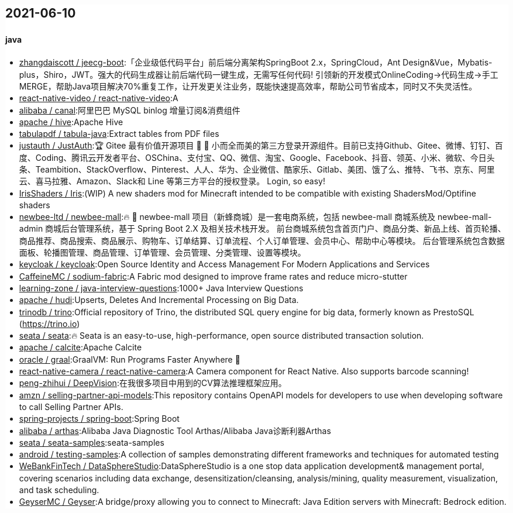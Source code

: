 ## 2021-06-10

#### java
* [zhangdaiscott / jeecg-boot](https://github.com/zhangdaiscott/jeecg-boot):「企业级低代码平台」前后端分离架构SpringBoot 2.x，SpringCloud，Ant Design&Vue，Mybatis-plus，Shiro，JWT。强大的代码生成器让前后端代码一键生成，无需写任何代码! 引领新的开发模式OnlineCoding->代码生成->手工MERGE，帮助Java项目解决70%重复工作，让开发更关注业务，既能快速提高效率，帮助公司节省成本，同时又不失灵活性。
* [react-native-video / react-native-video](https://github.com/react-native-video/react-native-video):A <Video /> component for react-native
* [alibaba / canal](https://github.com/alibaba/canal):阿里巴巴 MySQL binlog 增量订阅&消费组件
* [apache / hive](https://github.com/apache/hive):Apache Hive
* [tabulapdf / tabula-java](https://github.com/tabulapdf/tabula-java):Extract tables from PDF files
* [justauth / JustAuth](https://github.com/justauth/JustAuth):🏆
Gitee 最有价值开源项目
🚀
💯
小而全而美的第三方登录开源组件。目前已支持Github、Gitee、微博、钉钉、百度、Coding、腾讯云开发者平台、OSChina、支付宝、QQ、微信、淘宝、Google、Facebook、抖音、领英、小米、微软、今日头条、Teambition、StackOverflow、Pinterest、人人、华为、企业微信、酷家乐、Gitlab、美团、饿了么、推特、飞书、京东、阿里云、喜马拉雅、Amazon、Slack和 Line 等第三方平台的授权登录。 Login, so easy!
* [IrisShaders / Iris](https://github.com/IrisShaders/Iris):(WIP) A new shaders mod for Minecraft intended to be compatible with existing ShadersMod/Optifine shaders
* [newbee-ltd / newbee-mall](https://github.com/newbee-ltd/newbee-mall):🔥
🎉
newbee-mall 项目（新蜂商城）是一套电商系统，包括 newbee-mall 商城系统及 newbee-mall-admin 商城后台管理系统，基于 Spring Boot 2.X 及相关技术栈开发。 前台商城系统包含首页门户、商品分类、新品上线、首页轮播、商品推荐、商品搜索、商品展示、购物车、订单结算、订单流程、个人订单管理、会员中心、帮助中心等模块。 后台管理系统包含数据面板、轮播图管理、商品管理、订单管理、会员管理、分类管理、设置等模块。
* [keycloak / keycloak](https://github.com/keycloak/keycloak):Open Source Identity and Access Management For Modern Applications and Services
* [CaffeineMC / sodium-fabric](https://github.com/CaffeineMC/sodium-fabric):A Fabric mod designed to improve frame rates and reduce micro-stutter
* [learning-zone / java-interview-questions](https://github.com/learning-zone/java-interview-questions):1000+ Java Interview Questions
* [apache / hudi](https://github.com/apache/hudi):Upserts, Deletes And Incremental Processing on Big Data.
* [trinodb / trino](https://github.com/trinodb/trino):Official repository of Trino, the distributed SQL query engine for big data, formerly known as PrestoSQL (https://trino.io)
* [seata / seata](https://github.com/seata/seata):🔥
Seata is an easy-to-use, high-performance, open source distributed transaction solution.
* [apache / calcite](https://github.com/apache/calcite):Apache Calcite
* [oracle / graal](https://github.com/oracle/graal):GraalVM: Run Programs Faster Anywhere
🚀
* [react-native-camera / react-native-camera](https://github.com/react-native-camera/react-native-camera):A Camera component for React Native. Also supports barcode scanning!
* [peng-zhihui / DeepVision](https://github.com/peng-zhihui/DeepVision):在我很多项目中用到的CV算法推理框架应用。
* [amzn / selling-partner-api-models](https://github.com/amzn/selling-partner-api-models):This repository contains OpenAPI models for developers to use when developing software to call Selling Partner APIs.
* [spring-projects / spring-boot](https://github.com/spring-projects/spring-boot):Spring Boot
* [alibaba / arthas](https://github.com/alibaba/arthas):Alibaba Java Diagnostic Tool Arthas/Alibaba Java诊断利器Arthas
* [seata / seata-samples](https://github.com/seata/seata-samples):seata-samples
* [android / testing-samples](https://github.com/android/testing-samples):A collection of samples demonstrating different frameworks and techniques for automated testing
* [WeBankFinTech / DataSphereStudio](https://github.com/WeBankFinTech/DataSphereStudio):DataSphereStudio is a one stop data application development& management portal, covering scenarios including data exchange, desensitization/cleansing, analysis/mining, quality measurement, visualization, and task scheduling.
* [GeyserMC / Geyser](https://github.com/GeyserMC/Geyser):A bridge/proxy allowing you to connect to Minecraft: Java Edition servers with Minecraft: Bedrock edition.
